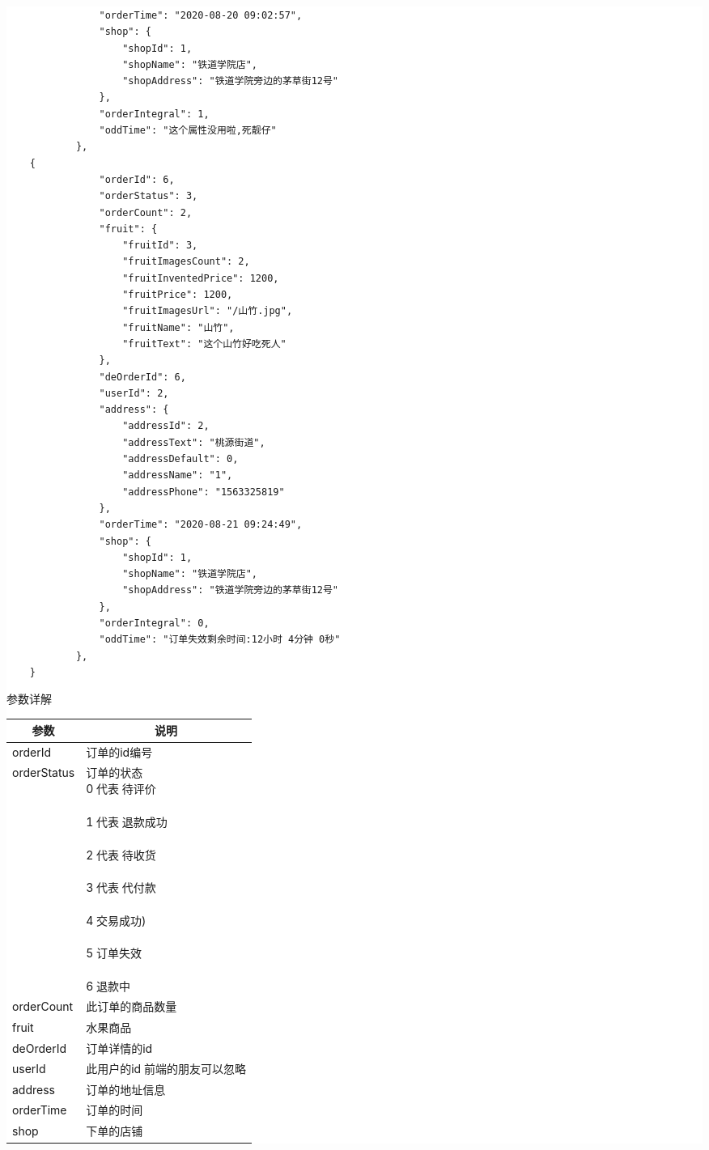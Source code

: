 ```
                "orderTime": "2020-08-20 09:02:57",
                "shop": {
                    "shopId": 1,
                    "shopName": "铁道学院店",
                    "shopAddress": "铁道学院旁边的茅草街12号"
                },
                "orderIntegral": 1,
                "oddTime": "这个属性没用啦,死靓仔"
            },
    {
                "orderId": 6,
                "orderStatus": 3,
                "orderCount": 2,
                "fruit": {
                    "fruitId": 3,
                    "fruitImagesCount": 2,
                    "fruitInventedPrice": 1200,
                    "fruitPrice": 1200,
                    "fruitImagesUrl": "/山竹.jpg",
                    "fruitName": "山竹",
                    "fruitText": "这个山竹好吃死人"
                },
                "deOrderId": 6,
                "userId": 2,
                "address": {
                    "addressId": 2,
                    "addressText": "桃源街道",
                    "addressDefault": 0,
                    "addressName": "1",
                    "addressPhone": "1563325819"
                },
                "orderTime": "2020-08-21 09:24:49",
                "shop": {
                    "shopId": 1,
                    "shopName": "铁道学院店",
                    "shopAddress": "铁道学院旁边的茅草街12号"
                },
                "orderIntegral": 0,
                "oddTime": "订单失效剩余时间:12小时 4分钟 0秒"
            },
    }
```



参数详解

| 参数          | 说明                                                         |
| ------------- | ------------------------------------------------------------ |
| orderId       | 订单的id编号                                                 |
| orderStatus   | 订单的状态 <br>0 代表 待评价<br/><br/>1 代表 退款成功<br/><br/>2 代表  待收货<br/><br/>3 代表  代付款<br/><br/>4  交易成功)<br/><br>5 订单失效<br><br>6 退款中 |
| orderCount    | 此订单的商品数量                                             |
| fruit         | 水果商品                                                     |
| deOrderId     | 订单详情的id                                                 |
| userId        | 此用户的id    前端的朋友可以忽略                             |
| address       | 订单的地址信息                                               |
| orderTime     | 订单的时间                                                   |
| shop          | 下单的店铺                                                   |